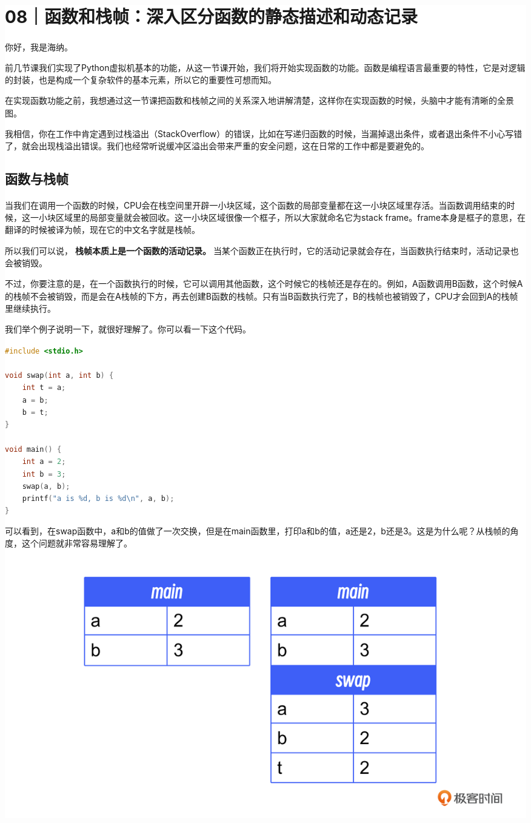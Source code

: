 # 08｜函数和栈帧：深入区分函数的静态描述和动态记录
你好，我是海纳。

前几节课我们实现了Python虚拟机基本的功能，从这一节课开始，我们将开始实现函数的功能。函数是编程语言最重要的特性，它是对逻辑的封装，也是构成一个复杂软件的基本元素，所以它的重要性可想而知。

在实现函数功能之前，我想通过这一节课把函数和栈帧之间的关系深入地讲解清楚，这样你在实现函数的时候，头脑中才能有清晰的全景图。

我相信，你在工作中肯定遇到过栈溢出（StackOverflow）的错误，比如在写递归函数的时候，当漏掉退出条件，或者退出条件不小心写错了，就会出现栈溢出错误。我们也经常听说缓冲区溢出会带来严重的安全问题，这在日常的工作中都是要避免的。

## **函数与栈帧**

当我们在调用一个函数的时候，CPU会在栈空间里开辟一小块区域，这个函数的局部变量都在这一小块区域里存活。当函数调用结束的时候，这一小块区域里的局部变量就会被回收。这一小块区域很像一个框子，所以大家就命名它为stack frame。frame本身是框子的意思，在翻译的时候被译为帧，现在它的中文名字就是栈帧。

所以我们可以说， **栈帧本质上是一个函数的活动记录。** 当某个函数正在执行时，它的活动记录就会存在，当函数执行结束时，活动记录也会被销毁。

不过，你要注意的是，在一个函数执行的时候，它可以调用其他函数，这个时候它的栈帧还是存在的。例如，A函数调用B函数，这个时候A的栈帧不会被销毁，而是会在A栈帧的下方，再去创建B函数的栈帧。只有当B函数执行完了，B的栈帧也被销毁了，CPU才会回到A的栈帧里继续执行。

我们举个例子说明一下，就很好理解了。你可以看一下这个代码。

```c++
#include <stdio.h>

void swap(int a, int b) {
    int t = a;
    a = b;
    b = t;
}

void main() {
    int a = 2;
    int b = 3;
    swap(a, b);
    printf("a is %d, b is %d\n", a, b);
}

```

可以看到，在swap函数中，a和b的值做了一次交换，但是在main函数里，打印a和b的值，a还是2，b还是3。这是为什么呢？从栈帧的角度，这个问题就非常容易理解了。

![图片](images/774417/69f17b130becf91dce6e08aed25ba1f3.png)

